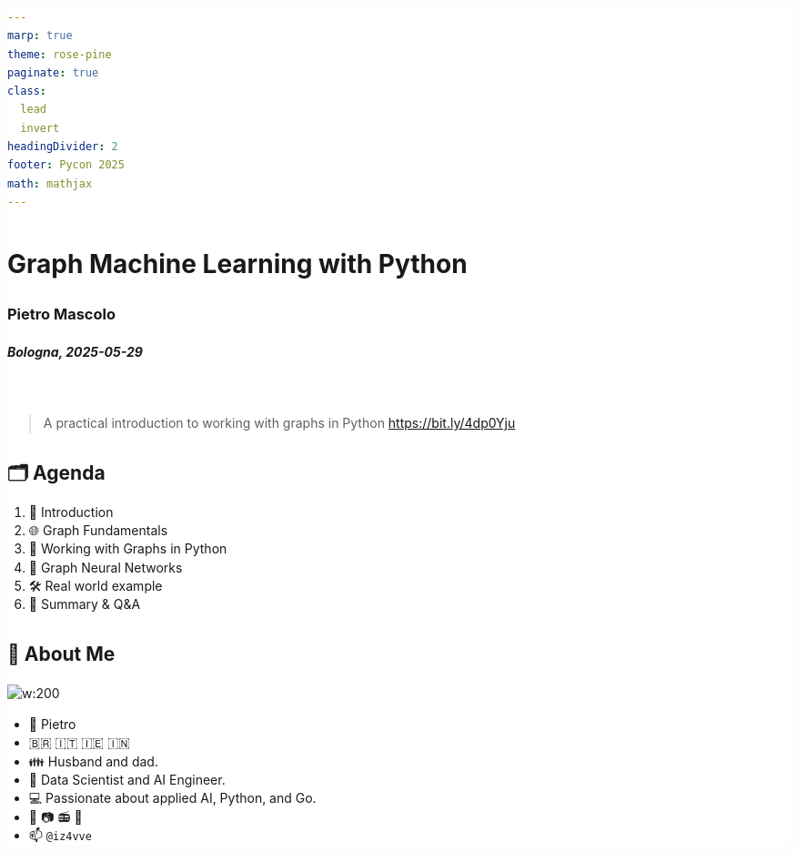 ```yaml
---
marp: true
theme: rose-pine
paginate: true
class: 
  lead
  invert
headingDivider: 2
footer: Pycon 2025
math: mathjax
---
```

<style>
img[alt~="center"] {
  display: block;
  margin: 0 auto;
}
</style>




# Graph Machine Learning with Python
### Pietro Mascolo
##### Bologna, 2025-05-29

&nbsp;



> A practical introduction to working with graphs in Python
> https://bit.ly/4dp0Yju




## 🗂️ Agenda

1. 👋 Introduction  
2. 🌐 Graph Fundamentals  
3. 🐍 Working with Graphs in Python  
4. 🧠 Graph Neural Networks  
5. 🛠️ Real world example
6. 🧾 Summary & Q&A




## 👋 About Me

![w:200](https://via.placeholder.com/150)

- 👤 Pietro
- 🇧🇷 🇮🇹 🇮🇪 🇮🇳 
- 👪 Husband and dad.
- 💼 Data Scientist and AI Engineer.
- 💻 Passionate about applied AI, Python, and Go.
-  🥋  📷  📻  🥾
- 📫 `@iz4vve`
